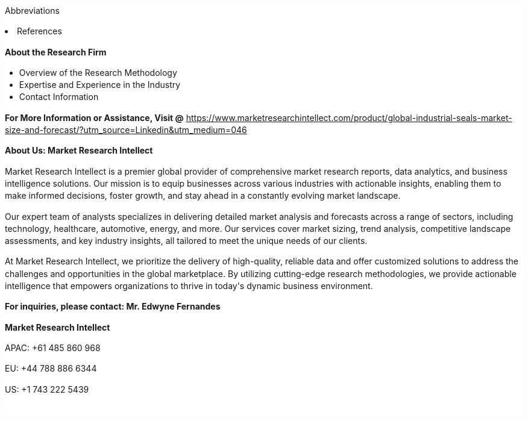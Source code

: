 Abbreviations</li><li>References</li></ul><p><strong>About the Research Firm</strong></p><ul><li>Overview of the Research Methodology</li><li>Expertise and Experience in the Industry</li><li>Contact Information</li></ul></div><div class="article-main__content" data-test-id="publishing-text-block"><p><span class="font-[700]"><strong>For More Information or Assistance, Visit @</strong>&nbsp;<a href="https://www.marketresearchintellect.com/product/global-industrial-seals-market-size-and-forecast/?utm_source=Linkedin&utm_medium=046">https://www.marketresearchintellect.com/product/global-industrial-seals-market-size-and-forecast/?utm_source=Linkedin&utm_medium=046</a></span></p><p><strong>About Us: Market Research Intellect</strong></p><p>Market Research Intellect is a premier global provider of comprehensive market research reports, data analytics, and business intelligence solutions. Our mission is to equip businesses across various industries with actionable insights, enabling them to make informed decisions, foster growth, and stay ahead in a constantly evolving market landscape.</p><p>Our expert team of analysts specializes in delivering detailed market analysis and forecasts across a range of sectors, including technology, healthcare, automotive, energy, and more. Our services cover market sizing, trend analysis, competitive landscape assessments, and key industry insights, all tailored to meet the unique needs of our clients.</p><p>At Market Research Intellect, we prioritize the delivery of high-quality, reliable data and offer customized solutions to address the challenges and opportunities in the global marketplace. By utilizing cutting-edge research methodologies, we provide actionable intelligence that empowers organizations to thrive in today's dynamic business environment.</p><p><strong>For inquiries, please contact: Mr. Edwyne Fernandes</strong></p><p><strong>Market Research Intellect</strong></p><p>APAC: +61 485 860 968</p><p>EU: +44 788 886 6344</p><p>US: +1 743 222 5439</p></div><div class="article-main__content" data-test-id="publishing-text-block">&nbsp;</div>
